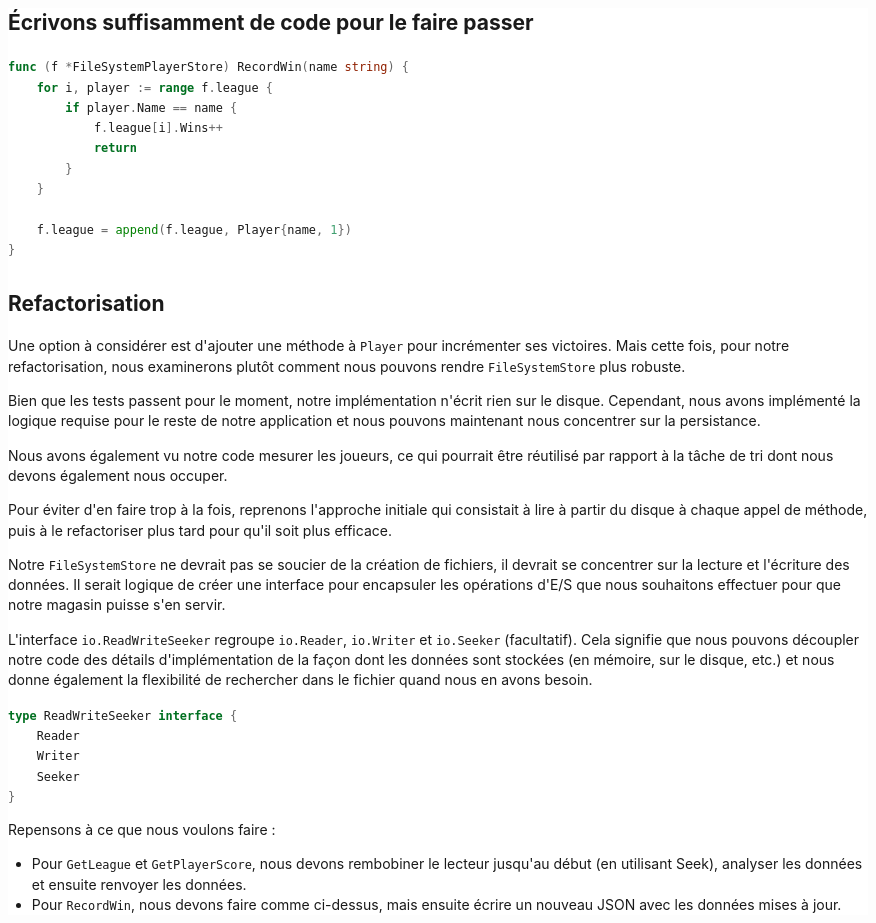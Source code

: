 ## Écrivons suffisamment de code pour le faire passer

```go
func (f *FileSystemPlayerStore) RecordWin(name string) {
    for i, player := range f.league {
        if player.Name == name {
            f.league[i].Wins++
            return
        }
    }

    f.league = append(f.league, Player{name, 1})
}
```

## Refactorisation

Une option à considérer est d'ajouter une méthode à `Player` pour incrémenter ses victoires. Mais cette fois, pour notre refactorisation, nous examinerons plutôt comment nous pouvons rendre `FileSystemStore` plus robuste.

Bien que les tests passent pour le moment, notre implémentation n'écrit rien sur le disque. Cependant, nous avons implémenté la logique requise pour le reste de notre application et nous pouvons maintenant nous concentrer sur la persistance.

Nous avons également vu notre code mesurer les joueurs, ce qui pourrait être réutilisé par rapport à la tâche de tri dont nous devons également nous occuper.

Pour éviter d'en faire trop à la fois, reprenons l'approche initiale qui consistait à lire à partir du disque à chaque appel de méthode, puis à le refactoriser plus tard pour qu'il soit plus efficace.

Notre `FileSystemStore` ne devrait pas se soucier de la création de fichiers, il devrait se concentrer sur la lecture et l'écriture des données. Il serait logique de créer une interface pour encapsuler les opérations d'E/S que nous souhaitons effectuer pour que notre magasin puisse s'en servir.

L'interface `io.ReadWriteSeeker` regroupe `io.Reader`, `io.Writer` et `io.Seeker` (facultatif). Cela signifie que nous pouvons découpler notre code des détails d'implémentation de la façon dont les données sont stockées (en mémoire, sur le disque, etc.) et nous donne également la flexibilité de rechercher dans le fichier quand nous en avons besoin.

```go
type ReadWriteSeeker interface {
    Reader
    Writer
    Seeker
}
```

Repensons à ce que nous voulons faire :

- Pour `GetLeague` et `GetPlayerScore`, nous devons rembobiner le lecteur jusqu'au début (en utilisant Seek), analyser les données et ensuite renvoyer les données.
- Pour `RecordWin`, nous devons faire comme ci-dessus, mais ensuite écrire un nouveau JSON avec les données mises à jour.
